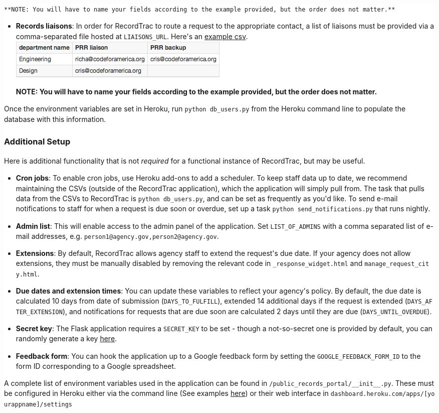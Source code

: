 	**NOTE: You will have to name your fields according to the example provided, but the order does not matter.**

* **Records liaisons**:
In order for RecordTrac to route a request to the appropriate contact, a list of liaisons must be provided via a comma-separated file hosted at `LIAISONS_URL`. Here's an [example csv](https://github.com/codeforamerica/recordtrac/blob/master/public_records_portal/static/examples/liaisons.csv). ![Liaisons csv](/readme/images/liaisons-csv.png "liaisons csv")

	**NOTE: You will have to name your fields according to the example provided, but the order does not matter.**

 Once the environment variables are set in Heroku, run `python db_users.py` from the Heroku command line to populate the database with this information.


### Additional Setup 

Here is additional functionality that is not *required* for a functional instance of RecordTrac, but may be useful.

* **Cron jobs**:
To enable cron jobs, use Heroku add-ons to add a scheduler.
To keep staff data up to date, we recommend maintaining the CSVs (outside of the RecordTrac application), which the application will simply pull from. The task that pulls data from the CSVs to RecordTrac is `python db_users.py`, and can be set as frequently as you'd like. To send e-mail notifications to staff for when a request is due soon or overdue, set up a task `python send_notifications.py` that runs nightly.

* **Admin list**:
This will enable access to the admin panel of the application. Set `LIST_OF_ADMINS` with a comma separated list of e-mail addresses, e.g. `person1@agency.gov,person2@agency.gov`.  

* **Extensions**:
By default, RecordTrac allows agency staff to extend the request's due date.  If your agency does not allow extensions, they must be manually disabled by removing the relevant code in `_response_widget.html` and `manage_request_city.html`.

* **Due dates and extension times**:
You can update these variables to reflect your agency's policy. By default, the due date is calculated 10 days from date of submission (`DAYS_TO_FULFILL`), extended 14 additional days if the request is extended (`DAYS_AFTER_EXTENSION`), and notifications for requests that are due soon are calculated 2 days until they are due (`DAYS_UNTIL_OVERDUE`).

* **Secret key**:
The Flask application requires a `SECRET_KEY` to be set - though a not-so-secret one is provided by default, you can randomly generate a key [here](randomkeygen.com).

* **Feedback form**:
You can hook the application up to a Google feedback form by setting the `GOOGLE_FEEDBACK_FORM_ID` to the form ID corresponding to a Google spreadsheet. 

A complete list of environment variables used in the application can be found in `/public_records_portal/__init__.py`. These must be configured in Heroku either via the command line (See examples [here](https://devcenter.heroku.com/articles/config-vars)) or their web interface in `dashboard.heroku.com/apps/[yourappname]/settings`
